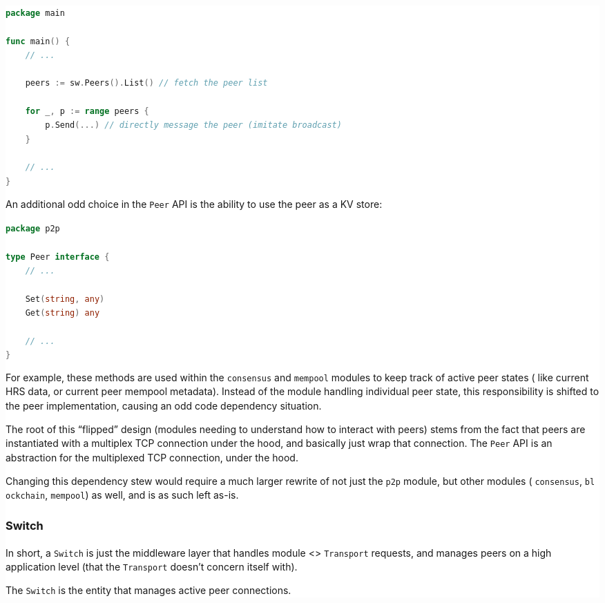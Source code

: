 ```go
package main

func main() {
	// ...

	peers := sw.Peers().List() // fetch the peer list

	for _, p := range peers {
		p.Send(...) // directly message the peer (imitate broadcast)
	}

	// ...
}
```

An additional odd choice in the `Peer` API is the ability to use the peer as a KV store:

```go
package p2p

type Peer interface {
	// ...

	Set(string, any)
	Get(string) any

	// ...
}
```

For example, these methods are used within the `consensus` and `mempool` modules to keep track of active peer states (
like current HRS data, or current peer mempool metadata). Instead of the module handling individual peer state, this
responsibility is shifted to the peer implementation, causing an odd code dependency situation.

The root of this “flipped” design (modules needing to understand how to interact with peers) stems from the fact that
peers are instantiated with a multiplex TCP connection under the hood, and basically just wrap that connection. The
`Peer` API is an abstraction for the multiplexed TCP connection, under the hood.

Changing this dependency stew would require a much larger rewrite of not just the `p2p` module, but other modules (
`consensus`, `blockchain`, `mempool`) as well, and is as such left as-is.

### Switch

In short, a `Switch` is just the middleware layer that handles module <> `Transport` requests, and manages peers on a
high application level (that the `Transport` doesn’t concern itself with).

The `Switch` is the entity that manages active peer connections.
